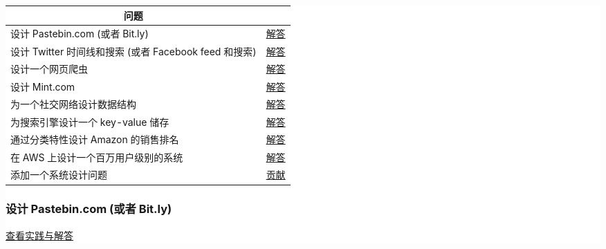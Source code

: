 | 问题                                       |                                          |
| ---------------------------------------- | ---------------------------------------- |
| 设计 Pastebin.com (或者 Bit.ly)              | [解答](solutions/system_design/pastebin/README-zh-Hans.md) |
| 设计 Twitter 时间线和搜索 (或者 Facebook feed 和搜索) | [解答](solutions/system_design/twitter/README.md) |
| 设计一个网页爬虫                                 | [解答](solutions/system_design/web_crawler/README.md) |
| 设计 Mint.com                              | [解答](solutions/system_design/mint/README.md) |
| 为一个社交网络设计数据结构                            | [解答](solutions/system_design/social_graph/README.md) |
| 为搜索引擎设计一个 key-value 储存                   | [解答](solutions/system_design/query_cache/README.md) |
| 通过分类特性设计 Amazon 的销售排名                    | [解答](solutions/system_design/sales_rank/README.md) |
| 在 AWS 上设计一个百万用户级别的系统                     | [解答](solutions/system_design/scaling_aws/README.md) |
| 添加一个系统设计问题                               | [贡献](#贡献)                                |

### 设计 Pastebin.com (或者 Bit.ly)

[查看实践与解答](solutions/system_design/pastebin/README.md)
